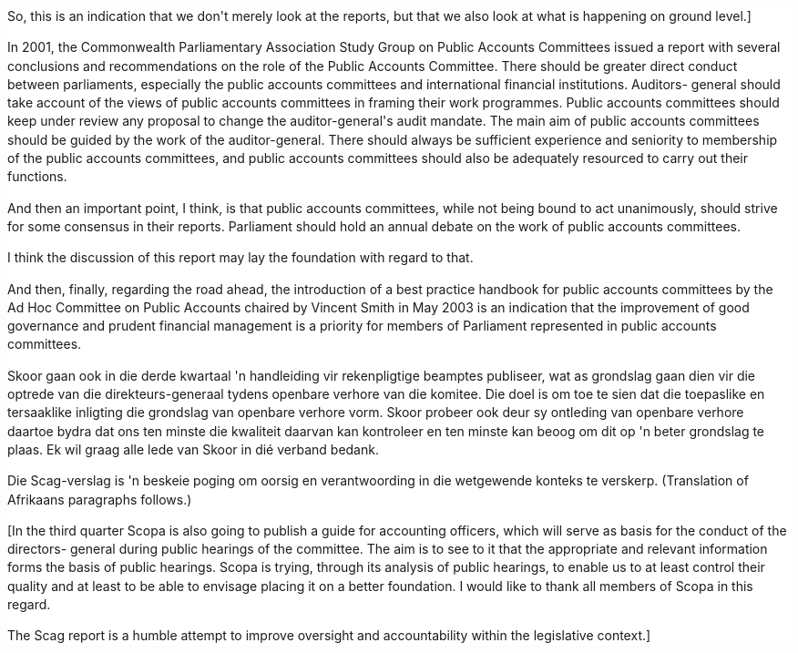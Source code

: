 So, this is an indication that we don't merely look at the reports, but
that we also look at what is happening on ground level.]

In 2001, the Commonwealth Parliamentary Association Study Group on Public
Accounts Committees issued a report with several conclusions and
recommendations on the role of the Public Accounts Committee. There should
be greater direct conduct between parliaments, especially the public
accounts committees and international financial institutions. Auditors-
general should take account of the views of public accounts committees in
framing their work programmes.
Public accounts committees should keep under review any proposal to change
the auditor-general's audit mandate. The main aim of public accounts
committees should be guided by the work of the auditor-general. There
should always be sufficient experience and seniority to membership of the
public accounts committees, and public accounts committees should also be
adequately resourced to carry out their functions.

And then an important point, I think, is that public accounts committees,
while not being bound to act unanimously, should strive for some consensus
in their reports. Parliament should hold an annual debate on the work of
public accounts committees.

I think the discussion of this report may lay the foundation with regard to
that.

And then, finally, regarding the road ahead, the introduction of a best
practice handbook for public accounts committees by the Ad Hoc Committee on
Public Accounts chaired by Vincent Smith in May 2003 is an indication that
the improvement of good governance and prudent financial management is a
priority for members of Parliament represented in public accounts
committees.

Skoor gaan ook in die derde kwartaal 'n handleiding vir rekenpligtige
beamptes publiseer, wat as grondslag gaan dien vir die optrede van die
direkteurs-generaal tydens openbare verhore van die komitee. Die doel is om
toe te sien dat die toepaslike en tersaaklike inligting die grondslag van
openbare verhore vorm. Skoor probeer ook deur sy ontleding van openbare
verhore daartoe bydra dat ons ten minste die kwaliteit daarvan kan
kontroleer en ten minste kan beoog om dit op 'n beter grondslag te plaas.
Ek wil graag alle lede van Skoor in dié verband bedank.

Die Scag-verslag is 'n beskeie poging om oorsig en verantwoording in die
wetgewende konteks te verskerp. (Translation of Afrikaans paragraphs
follows.)

[In the third quarter Scopa is also going to publish a guide for accounting
officers, which will serve as basis for the conduct of the directors-
general during public hearings of the committee. The aim is to see to it
that the appropriate and relevant information forms the basis of public
hearings. Scopa is trying, through its analysis of public hearings, to
enable us to at least control their quality and at least to be able to
envisage placing it on a better foundation. I would like to thank all
members of Scopa in this regard.

The Scag report is a humble attempt to improve oversight and accountability
within the legislative context.]
